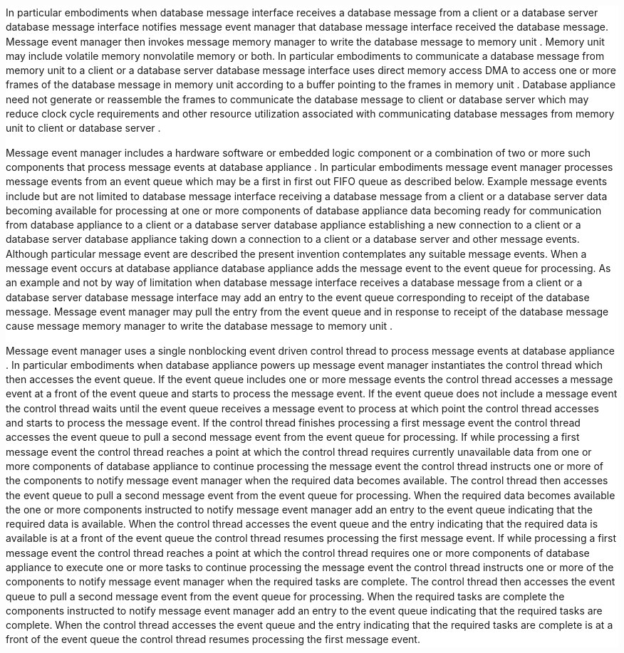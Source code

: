 In particular embodiments when database message interface receives a database message from a client or a database server database message interface notifies message event manager that database message interface received the database message. Message event manager then invokes message memory manager to write the database message to memory unit . Memory unit may include volatile memory nonvolatile memory or both. In particular embodiments to communicate a database message from memory unit to a client or a database server database message interface uses direct memory access DMA to access one or more frames of the database message in memory unit according to a buffer pointing to the frames in memory unit . Database appliance need not generate or reassemble the frames to communicate the database message to client or database server which may reduce clock cycle requirements and other resource utilization associated with communicating database messages from memory unit to client or database server .

Message event manager includes a hardware software or embedded logic component or a combination of two or more such components that process message events at database appliance . In particular embodiments message event manager processes message events from an event queue which may be a first in first out FIFO queue as described below. Example message events include but are not limited to database message interface receiving a database message from a client or a database server data becoming available for processing at one or more components of database appliance data becoming ready for communication from database appliance to a client or a database server database appliance establishing a new connection to a client or a database server database appliance taking down a connection to a client or a database server and other message events. Although particular message event are described the present invention contemplates any suitable message events. When a message event occurs at database appliance database appliance adds the message event to the event queue for processing. As an example and not by way of limitation when database message interface receives a database message from a client or a database server database message interface may add an entry to the event queue corresponding to receipt of the database message. Message event manager may pull the entry from the event queue and in response to receipt of the database message cause message memory manager to write the database message to memory unit .

Message event manager uses a single nonblocking event driven control thread to process message events at database appliance . In particular embodiments when database appliance powers up message event manager instantiates the control thread which then accesses the event queue. If the event queue includes one or more message events the control thread accesses a message event at a front of the event queue and starts to process the message event. If the event queue does not include a message event the control thread waits until the event queue receives a message event to process at which point the control thread accesses and starts to process the message event. If the control thread finishes processing a first message event the control thread accesses the event queue to pull a second message event from the event queue for processing. If while processing a first message event the control thread reaches a point at which the control thread requires currently unavailable data from one or more components of database appliance to continue processing the message event the control thread instructs one or more of the components to notify message event manager when the required data becomes available. The control thread then accesses the event queue to pull a second message event from the event queue for processing. When the required data becomes available the one or more components instructed to notify message event manager add an entry to the event queue indicating that the required data is available. When the control thread accesses the event queue and the entry indicating that the required data is available is at a front of the event queue the control thread resumes processing the first message event. If while processing a first message event the control thread reaches a point at which the control thread requires one or more components of database appliance to execute one or more tasks to continue processing the message event the control thread instructs one or more of the components to notify message event manager when the required tasks are complete. The control thread then accesses the event queue to pull a second message event from the event queue for processing. When the required tasks are complete the components instructed to notify message event manager add an entry to the event queue indicating that the required tasks are complete. When the control thread accesses the event queue and the entry indicating that the required tasks are complete is at a front of the event queue the control thread resumes processing the first message event.
